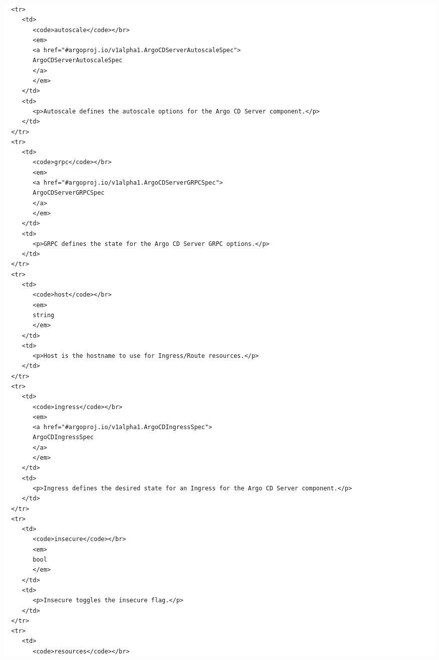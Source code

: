       <tr>
         <td>
            <code>autoscale</code></br>
            <em>
            <a href="#argoproj.io/v1alpha1.ArgoCDServerAutoscaleSpec">
            ArgoCDServerAutoscaleSpec
            </a>
            </em>
         </td>
         <td>
            <p>Autoscale defines the autoscale options for the Argo CD Server component.</p>
         </td>
      </tr>
      <tr>
         <td>
            <code>grpc</code></br>
            <em>
            <a href="#argoproj.io/v1alpha1.ArgoCDServerGRPCSpec">
            ArgoCDServerGRPCSpec
            </a>
            </em>
         </td>
         <td>
            <p>GRPC defines the state for the Argo CD Server GRPC options.</p>
         </td>
      </tr>
      <tr>
         <td>
            <code>host</code></br>
            <em>
            string
            </em>
         </td>
         <td>
            <p>Host is the hostname to use for Ingress/Route resources.</p>
         </td>
      </tr>
      <tr>
         <td>
            <code>ingress</code></br>
            <em>
            <a href="#argoproj.io/v1alpha1.ArgoCDIngressSpec">
            ArgoCDIngressSpec
            </a>
            </em>
         </td>
         <td>
            <p>Ingress defines the desired state for an Ingress for the Argo CD Server component.</p>
         </td>
      </tr>
      <tr>
         <td>
            <code>insecure</code></br>
            <em>
            bool
            </em>
         </td>
         <td>
            <p>Insecure toggles the insecure flag.</p>
         </td>
      </tr>
      <tr>
         <td>
            <code>resources</code></br>